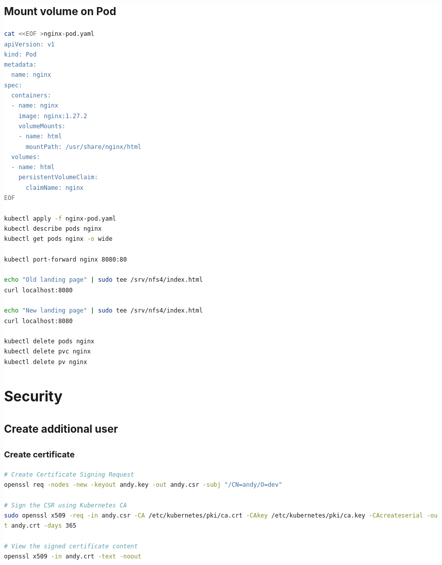 ## Mount volume on Pod

```bash
cat <<EOF >nginx-pod.yaml
apiVersion: v1
kind: Pod
metadata:
  name: nginx
spec:
  containers:
  - name: nginx
    image: nginx:1.27.2
    volumeMounts:
    - name: html
      mountPath: /usr/share/nginx/html
  volumes:
  - name: html
    persistentVolumeClaim:
      claimName: nginx
EOF

kubectl apply -f nginx-pod.yaml
kubectl describe pods nginx
kubectl get pods nginx -o wide

kubectl port-forward nginx 8080:80

echo "Old landing page" | sudo tee /srv/nfs4/index.html
curl localhost:8080

echo "New landing page" | sudo tee /srv/nfs4/index.html
curl localhost:8080

kubectl delete pods nginx
kubectl delete pvc nginx
kubectl delete pv nginx
```

# Security

## Create additional user

### Create certificate

```bash
# Create Certificate Signing Request
openssl req -nodes -new -keyout andy.key -out andy.csr -subj "/CN=andy/O=dev"

# Sign the CSR using Kubernetes CA
sudo openssl x509 -req -in andy.csr -CA /etc/kubernetes/pki/ca.crt -CAkey /etc/kubernetes/pki/ca.key -CAcreateserial -out andy.crt -days 365

# View the signed certificate content
openssl x509 -in andy.crt -text -noout
```

